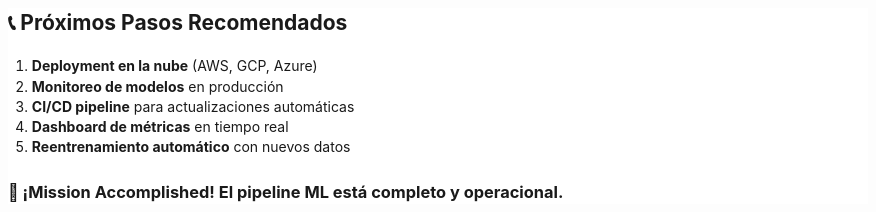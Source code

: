 ## 📞 Próximos Pasos Recomendados

1. **Deployment en la nube** (AWS, GCP, Azure)
2. **Monitoreo de modelos** en producción
3. **CI/CD pipeline** para actualizaciones automáticas
4. **Dashboard de métricas** en tiempo real
5. **Reentrenamiento automático** con nuevos datos

### 🎯 ¡Mission Accomplished! El pipeline ML está completo y operacional.